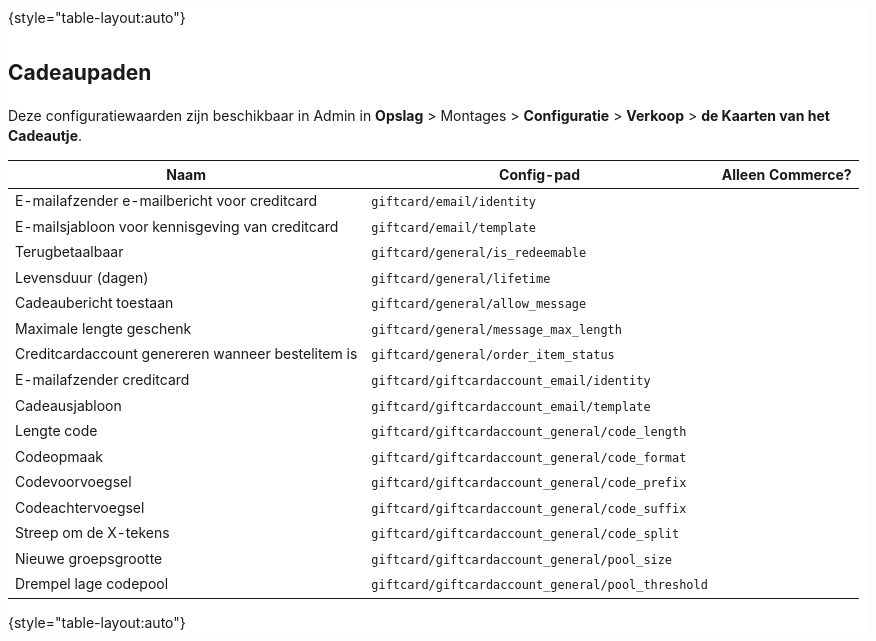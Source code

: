 {style="table-layout:auto"}

## Cadeaupaden

Deze configuratiewaarden zijn beschikbaar in Admin in **Opslag** > Montages > **Configuratie** > **Verkoop** > **de Kaarten van het Cadeautje**.

| Naam | Config-pad | Alleen Commerce? |
|--------------|--------------|--------------|
| E-mailafzender e-mailbericht voor creditcard | `giftcard/email/identity` |  |
| E-mailsjabloon voor kennisgeving van creditcard | `giftcard/email/template` |  |
| Terugbetaalbaar | `giftcard/general/is_redeemable` |  |
| Levensduur (dagen) | `giftcard/general/lifetime` |  |
| Cadeaubericht toestaan | `giftcard/general/allow_message` |  |
| Maximale lengte geschenk | `giftcard/general/message_max_length` |  |
| Creditcardaccount genereren wanneer bestelitem is | `giftcard/general/order_item_status` |  |
| E-mailafzender creditcard | `giftcard/giftcardaccount_email/identity` |  |
| Cadeausjabloon | `giftcard/giftcardaccount_email/template` |  |
| Lengte code | `giftcard/giftcardaccount_general/code_length` |  |
| Codeopmaak | `giftcard/giftcardaccount_general/code_format` |  |
| Codevoorvoegsel | `giftcard/giftcardaccount_general/code_prefix` |  |
| Codeachtervoegsel | `giftcard/giftcardaccount_general/code_suffix` |  |
| Streep om de X-tekens | `giftcard/giftcardaccount_general/code_split` |  |
| Nieuwe groepsgrootte | `giftcard/giftcardaccount_general/pool_size` |  |
| Drempel lage codepool | `giftcard/giftcardaccount_general/pool_threshold` |  |

{style="table-layout:auto"}
